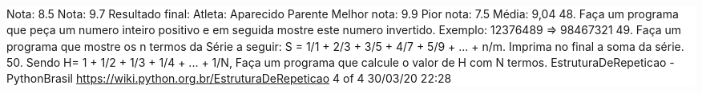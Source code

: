 Nota: 8.5
Nota: 9.7
Resultado final:
Atleta: Aparecido Parente
Melhor nota: 9.9
Pior nota: 7.5
Média: 9,04
48. Faça um programa que peça um numero inteiro positivo e em seguida mostre este numero invertido.
Exemplo:
 12376489
 => 98467321
49. Faça um programa que mostre os n termos da Série a seguir:
 S = 1/1 + 2/3 + 3/5 + 4/7 + 5/9 + ... + n/m.
Imprima no final a soma da série.
50. Sendo H= 1 + 1/2 + 1/3 + 1/4 + ... + 1/N, Faça um programa que calcule o valor de H com N termos.
EstruturaDeRepeticao - PythonBrasil https://wiki.python.org.br/EstruturaDeRepeticao
4 of 4 30/03/20 22:28
